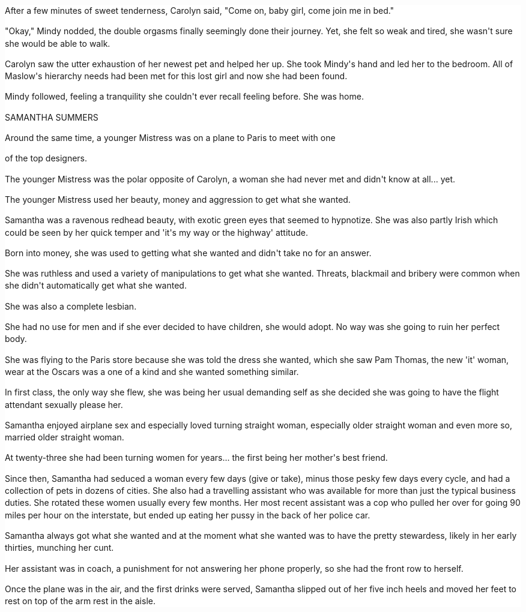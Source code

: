 After a few minutes of sweet tenderness, Carolyn said, "Come on, baby girl, come join me in bed." 

"Okay," Mindy nodded, the double orgasms finally seemingly done their journey. Yet, she felt so weak and tired, she wasn't sure she would be able to walk. 

Carolyn saw the utter exhaustion of her newest pet and helped her up. She took Mindy's hand and led her to the bedroom. All of Maslow's hierarchy needs had been met for this lost girl and now she had been found. 

Mindy followed, feeling a tranquility she couldn't ever recall feeling before. She was home. 

SAMANTHA SUMMERS 

Around the same time, a younger Mistress was on a plane to Paris to meet with one 

of the top designers. 

The younger Mistress was the polar opposite of Carolyn, a woman she had never met and didn't know at all... yet. 

The younger Mistress used her beauty, money and aggression to get what she wanted. 

Samantha was a ravenous redhead beauty, with exotic green eyes that seemed to hypnotize. She was also partly Irish which could be seen by her quick temper and 'it's my way or the highway' attitude. 

Born into money, she was used to getting what she wanted and didn't take no for an answer. 

She was ruthless and used a variety of manipulations to get what she wanted. Threats, blackmail and bribery were common when she didn't automatically get what she wanted. 

She was also a complete lesbian. 

She had no use for men and if she ever decided to have children, she would adopt. No way was she going to ruin her perfect body. 

She was flying to the Paris store because she was told the dress she wanted, which she saw Pam Thomas, the new 'it' woman, wear at the Oscars was a one of a kind and she wanted something similar. 

In first class, the only way she flew, she was being her usual demanding self as she decided she was going to have the flight attendant sexually please her. 

Samantha enjoyed airplane sex and especially loved turning straight woman, especially older straight woman and even more so, married older straight woman. 

At twenty-three she had been turning women for years... the first being her mother's best friend. 

Since then, Samantha had seduced a woman every few days (give or take), minus those pesky few days every cycle, and had a collection of pets in dozens of cities. She also had a travelling assistant who was available for more than just the typical business duties. She rotated these women usually every few months. Her most recent assistant was a cop who pulled her over for going 90 miles per hour on the interstate, but ended up eating her pussy in the back of her police car. 

Samantha always got what she wanted and at the moment what she wanted was to have the pretty stewardess, likely in her early thirties, munching her cunt. 

Her assistant was in coach, a punishment for not answering her phone properly, so she had the front row to herself. 

Once the plane was in the air, and the first drinks were served, Samantha slipped out of her five inch heels and moved her feet to rest on top of the arm rest in the aisle. 

